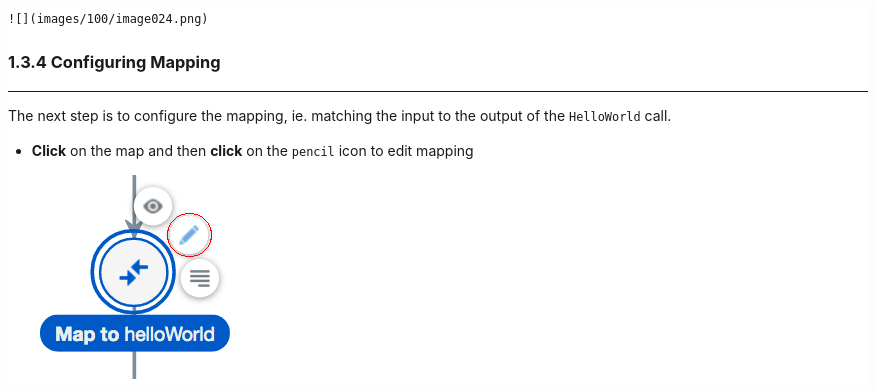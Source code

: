     ![](images/100/image024.png)

### **1.3.4** Configuring Mapping

---

The next step is to configure the mapping, ie. matching the input to the output of the `HelloWorld` call.

- **Click** on the map and then **click** on the `pencil` icon to edit mapping

    ![](images/100/image026.png)
